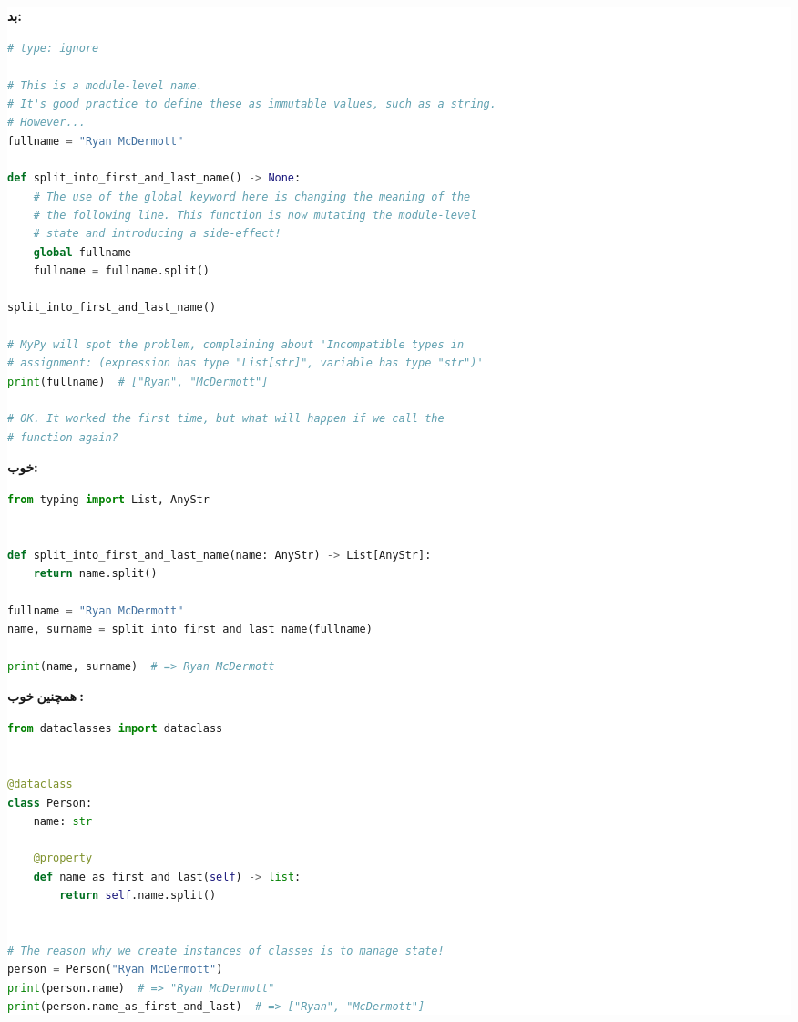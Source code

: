 **بد:**

```python
# type: ignore

# This is a module-level name.
# It's good practice to define these as immutable values, such as a string.
# However...
fullname = "Ryan McDermott"

def split_into_first_and_last_name() -> None:
    # The use of the global keyword here is changing the meaning of the
    # the following line. This function is now mutating the module-level
    # state and introducing a side-effect!
    global fullname
    fullname = fullname.split()

split_into_first_and_last_name()

# MyPy will spot the problem, complaining about 'Incompatible types in
# assignment: (expression has type "List[str]", variable has type "str")'
print(fullname)  # ["Ryan", "McDermott"]

# OK. It worked the first time, but what will happen if we call the
# function again?
```

**خوب:**

```python
from typing import List, AnyStr


def split_into_first_and_last_name(name: AnyStr) -> List[AnyStr]:
    return name.split()

fullname = "Ryan McDermott"
name, surname = split_into_first_and_last_name(fullname)

print(name, surname)  # => Ryan McDermott
```
**همچنین خوب :**

```python
from dataclasses import dataclass


@dataclass
class Person:
    name: str

    @property
    def name_as_first_and_last(self) -> list:
        return self.name.split()


# The reason why we create instances of classes is to manage state!
person = Person("Ryan McDermott")
print(person.name)  # => "Ryan McDermott"
print(person.name_as_first_and_last)  # => ["Ryan", "McDermott"]
```
